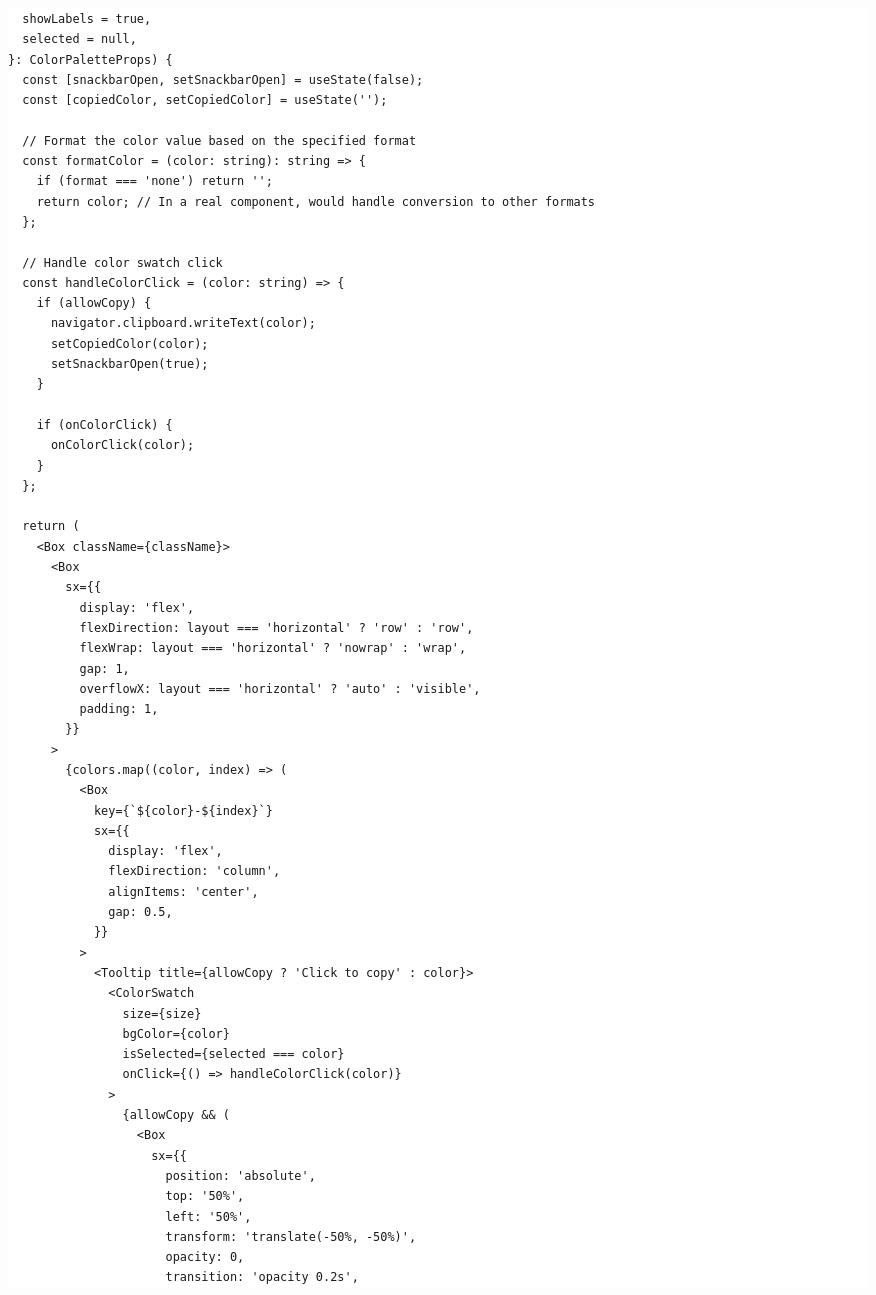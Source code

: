 ```tsx
  showLabels = true,
  selected = null,
}: ColorPaletteProps) {
  const [snackbarOpen, setSnackbarOpen] = useState(false);
  const [copiedColor, setCopiedColor] = useState('');
  
  // Format the color value based on the specified format
  const formatColor = (color: string): string => {
    if (format === 'none') return '';
    return color; // In a real component, would handle conversion to other formats
  };
  
  // Handle color swatch click
  const handleColorClick = (color: string) => {
    if (allowCopy) {
      navigator.clipboard.writeText(color);
      setCopiedColor(color);
      setSnackbarOpen(true);
    }
    
    if (onColorClick) {
      onColorClick(color);
    }
  };
  
  return (
    <Box className={className}>
      <Box
        sx={{
          display: 'flex',
          flexDirection: layout === 'horizontal' ? 'row' : 'row',
          flexWrap: layout === 'horizontal' ? 'nowrap' : 'wrap',
          gap: 1,
          overflowX: layout === 'horizontal' ? 'auto' : 'visible',
          padding: 1,
        }}
      >
        {colors.map((color, index) => (
          <Box 
            key={`${color}-${index}`}
            sx={{ 
              display: 'flex', 
              flexDirection: 'column',
              alignItems: 'center',
              gap: 0.5,
            }}
          >
            <Tooltip title={allowCopy ? 'Click to copy' : color}>
              <ColorSwatch 
                size={size}
                bgColor={color}
                isSelected={selected === color}
                onClick={() => handleColorClick(color)}
              >
                {allowCopy && (
                  <Box
                    sx={{
                      position: 'absolute',
                      top: '50%',
                      left: '50%',
                      transform: 'translate(-50%, -50%)',
                      opacity: 0,
                      transition: 'opacity 0.2s',
```